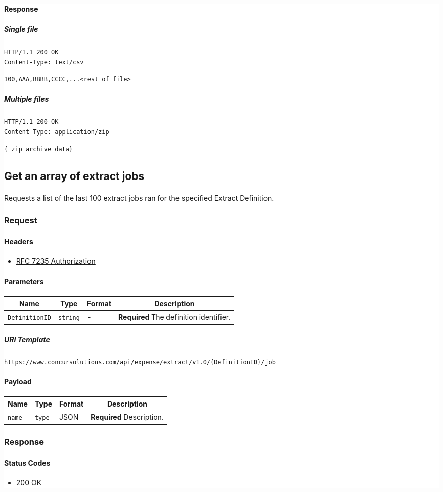 #### Response

##### Single file
```
HTTP/1.1 200 OK
Content-Type: text/csv
```

```
100,AAA,BBBB,CCCC,...<rest of file>
```

##### Multiple files

```
HTTP/1.1 200 OK
Content-Type: application/zip
```

```
{ zip archive data}
```

## <a name="get-job-array"></a>Get an array of extract jobs

Requests a list of the last 100 extract jobs ran for the specified Extract Definition.

### Request

#### Headers

* [RFC 7235 Authorization](https://tools.ietf.org/html/rfc7235#section-4.2)

#### Parameters

Name|Type|Format|Description
---|---|---|---
`DefinitionID`|`string`|-|**Required** The definition identifier.

##### URI Template

```
https://www.concursolutions.com/api/expense/extract/v1.0/{DefinitionID}/job
```

#### Payload

Name|Type|Format|Description
---|---|---|---
`name`|`type`|JSON|**Required** Description.

### Response

#### Status Codes

* [200 OK](https://tools.ietf.org/html/rfc7231#section-6.3.1)
